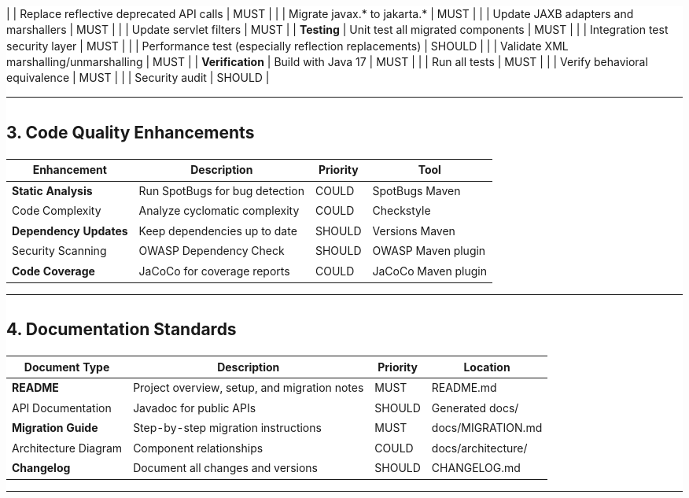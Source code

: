|                        | Replace reflective deprecated API calls      | MUST     |
|                        | Migrate javax.* to jakarta.*                 | MUST     |
|                        | Update JAXB adapters and marshallers         | MUST     |
|                        | Update servlet filters                       | MUST     |
| **Testing**            | Unit test all migrated components            | MUST     |
|                        | Integration test security layer              | MUST     |
|                        | Performance test (especially reflection replacements) | SHOULD   |
|                        | Validate XML marshalling/unmarshalling       | MUST     |
| **Verification**       | Build with Java 17                           | MUST     |
|                        | Run all tests                                | MUST     |
|                        | Verify behavioral equivalence                | MUST     |
|                        | Security audit                               | SHOULD   |

---

## 3. Code Quality Enhancements

| Enhancement           | Description                              | Priority | Tool                |
| --------------------- | ---------------------------------------- | -------- | ------------------- |
| **Static Analysis**   | Run SpotBugs for bug detection           | COULD    | SpotBugs Maven      |
| Code Complexity       | Analyze cyclomatic complexity            | COULD    | Checkstyle          |
| **Dependency Updates** | Keep dependencies up to date            | SHOULD   | Versions Maven      |
| Security Scanning     | OWASP Dependency Check                   | SHOULD   | OWASP Maven plugin  |
| **Code Coverage**     | JaCoCo for coverage reports              | COULD    | JaCoCo Maven plugin |

---

## 4. Documentation Standards

| Document Type         | Description                              | Priority | Location            |
| --------------------- | ---------------------------------------- | -------- | ------------------- |
| **README**            | Project overview, setup, and migration notes | MUST     | README.md           |
| API Documentation     | Javadoc for public APIs                  | SHOULD   | Generated docs/     |
| **Migration Guide**   | Step-by-step migration instructions      | MUST     | docs/MIGRATION.md   |
| Architecture Diagram  | Component relationships                  | COULD    | docs/architecture/  |
| **Changelog**         | Document all changes and versions        | SHOULD   | CHANGELOG.md        |

---